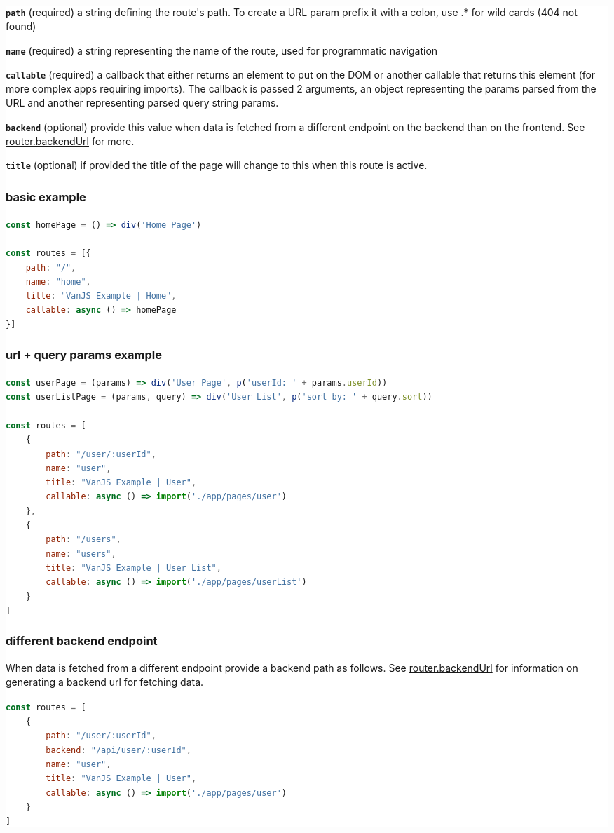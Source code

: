 **`path`** (required) a string defining the route's path. To create a URL param prefix it with a colon, use .* for wild cards (404 not found)

**`name`** (required) a string representing the name of the route, used for programmatic navigation

**`callable`** (required) a callback that either returns an element to put on the DOM or another callable that returns this element (for more complex apps requiring imports). The callback is passed 2 arguments, an object representing the params parsed from the URL and another representing parsed query string params.

**`backend`** (optional) provide this value when data is fetched from a different endpoint on the backend than on the frontend. See [router.backendUrl](#backendurlroutename-params---query) for more.

**`title`** (optional) if provided the title of the page will change to this when this route is active.

### basic example
```javascript
const homePage = () => div('Home Page')

const routes = [{
    path: "/",
    name: "home",
    title: "VanJS Example | Home",
    callable: async () => homePage
}]
```

### url + query params example
```javascript
const userPage = (params) => div('User Page', p('userId: ' + params.userId))
const userListPage = (params, query) => div('User List', p('sort by: ' + query.sort))

const routes = [
    {
        path: "/user/:userId",
        name: "user",
        title: "VanJS Example | User",
        callable: async () => import('./app/pages/user')
    },
    {
        path: "/users",
        name: "users",
        title: "VanJS Example | User List",
        callable: async () => import('./app/pages/userList')
    }
]
```

### different backend endpoint
When data is fetched from a different endpoint provide a backend path as follows. See [router.backendUrl](#backendurlroutename-params---query) for information on generating a backend url for fetching data.
```javascript
const routes = [
    {
        path: "/user/:userId",
        backend: "/api/user/:userId",
        name: "user",
        title: "VanJS Example | User",
        callable: async () => import('./app/pages/user')
    }
]
```
